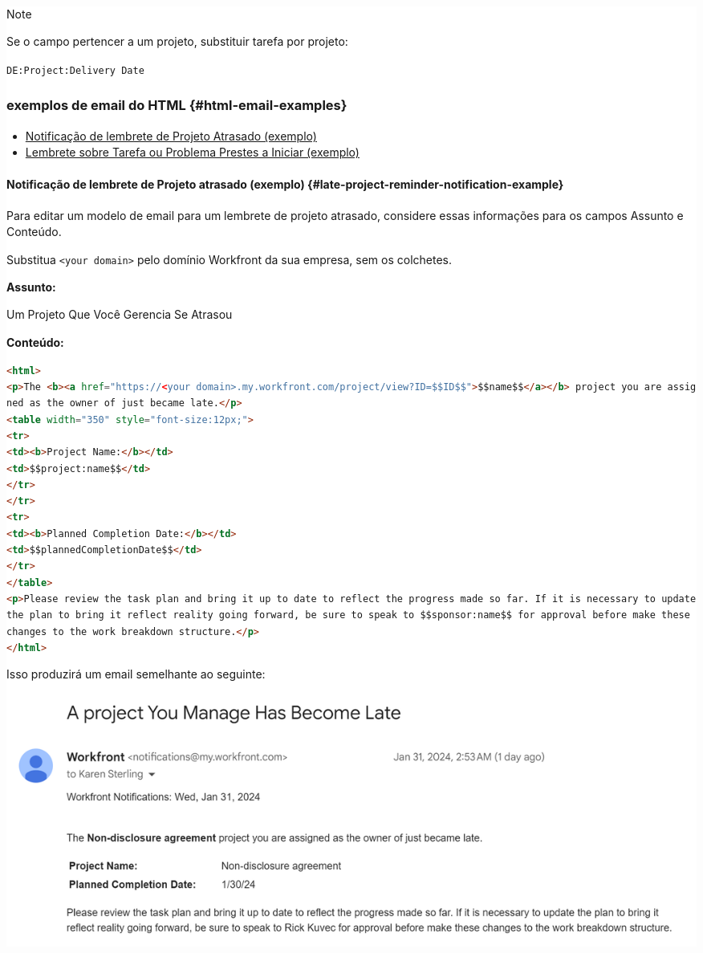 >[!NOTE]
>
>Se o campo pertencer a um projeto, substituir tarefa por projeto:
>
>`DE:Project:Delivery Date`

### exemplos de email do HTML {#html-email-examples}

* [Notificação de lembrete de Projeto Atrasado (exemplo)](#late-project-reminder-notification-example)
* [Lembrete sobre Tarefa ou Problema Prestes a Iniciar (exemplo)](#task-or-issue-about-to-start-reminder-example)

#### Notificação de lembrete de Projeto atrasado (exemplo) {#late-project-reminder-notification-example}

Para editar um modelo de email para um lembrete de projeto atrasado, considere essas informações para os campos Assunto e Conteúdo.

Substitua `<your domain>` pelo domínio Workfront da sua empresa, sem os colchetes.

**Assunto:**

Um Projeto Que Você Gerencia Se Atrasou

**Conteúdo:**

```html
<html>
<p>The <b><a href="https://<your domain>.my.workfront.com/project/view?ID=$$ID$$">$$name$$</a></b> project you are assigned as the owner of just became late.</p>
<table width="350" style="font-size:12px;">
<tr>
<td><b>Project Name:</b></td>
<td>$$project:name$$</td>
</tr>
</tr>
<tr>
<td><b>Planned Completion Date:</b></td>
<td>$$plannedCompletionDate$$</td>
</tr>
</table>
<p>Please review the task plan and bring it up to date to reflect the progress made so far. If it is necessary to update the plan to bring it reflect reality going forward, be sure to speak to $$sponsor:name$$ for approval before make these changes to the work breakdown structure.</p>
</html>
```

Isso produzirá um email semelhante ao seguinte:

![](assets/project-became-late-email.png)
